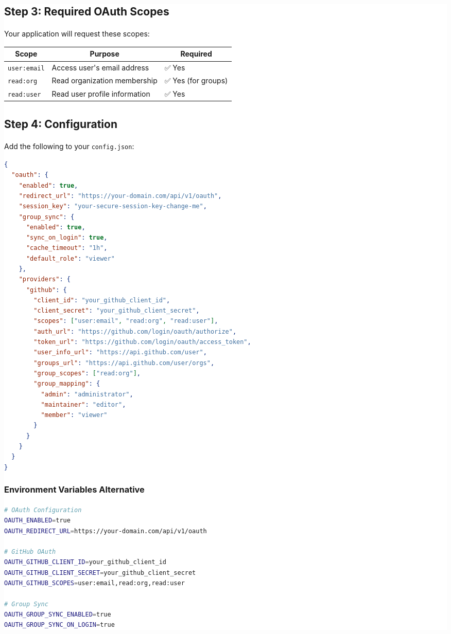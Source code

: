 ## Step 3: Required OAuth Scopes

Your application will request these scopes:

| Scope | Purpose | Required |
|-------|---------|----------|
| `user:email` | Access user's email address | ✅ Yes |
| `read:org` | Read organization membership | ✅ Yes (for groups) |
| `read:user` | Read user profile information | ✅ Yes |

## Step 4: Configuration

Add the following to your `config.json`:

```json
{
  "oauth": {
    "enabled": true,
    "redirect_url": "https://your-domain.com/api/v1/oauth",
    "session_key": "your-secure-session-key-change-me",
    "group_sync": {
      "enabled": true,
      "sync_on_login": true,
      "cache_timeout": "1h",
      "default_role": "viewer"
    },
    "providers": {
      "github": {
        "client_id": "your_github_client_id",
        "client_secret": "your_github_client_secret",
        "scopes": ["user:email", "read:org", "read:user"],
        "auth_url": "https://github.com/login/oauth/authorize",
        "token_url": "https://github.com/login/oauth/access_token",
        "user_info_url": "https://api.github.com/user",
        "groups_url": "https://api.github.com/user/orgs",
        "group_scopes": ["read:org"],
        "group_mapping": {
          "admin": "administrator",
          "maintainer": "editor",
          "member": "viewer"
        }
      }
    }
  }
}
```

### Environment Variables Alternative

```bash
# OAuth Configuration
OAUTH_ENABLED=true
OAUTH_REDIRECT_URL=https://your-domain.com/api/v1/oauth

# GitHub OAuth
OAUTH_GITHUB_CLIENT_ID=your_github_client_id
OAUTH_GITHUB_CLIENT_SECRET=your_github_client_secret
OAUTH_GITHUB_SCOPES=user:email,read:org,read:user

# Group Sync
OAUTH_GROUP_SYNC_ENABLED=true
OAUTH_GROUP_SYNC_ON_LOGIN=true
```